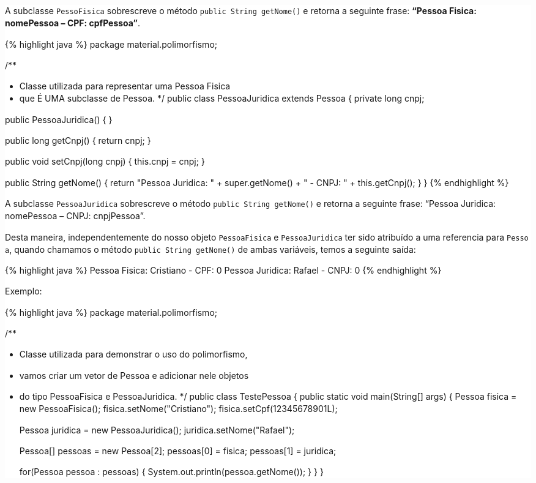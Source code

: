 A subclasse `PessoFisica` sobrescreve o método `public String getNome()` e retorna a seguinte frase: **“Pessoa Fisica: nomePessoa – CPF: cpfPessoa”**.

{% highlight java %}
package material.polimorfismo;

/**
 * Classe utilizada para representar uma Pessoa Fisica
 * que É UMA subclasse de Pessoa.
 */
public class PessoaJuridica extends Pessoa {
  private long cnpj;

  public PessoaJuridica() {
  }

  public long getCnpj() {
    return cnpj;
  }

  public void setCnpj(long cnpj) {
    this.cnpj = cnpj;
  }

  public String getNome() {
    return "Pessoa Juridica: " + super.getNome() + " - CNPJ: " + this.getCnpj();
  }
}
{% endhighlight %}

A subclasse `PessoaJuridica` sobrescreve o método `public String getNome()` e retorna a seguinte frase: “Pessoa Juridica: nomePessoa – CNPJ: cnpjPessoa”.

Desta maneira, independentemente do nosso objeto `PessoaFisica` e `PessoaJuridica` ter sido atribuído a uma referencia para `Pessoa`, quando chamamos o método `public String getNome()` de ambas variáveis, temos a seguinte saída:

{% highlight java %}
Pessoa Fisica: Cristiano - CPF: 0
Pessoa Juridica: Rafael - CNPJ: 0
{% endhighlight %}

Exemplo:

{% highlight java %}
package material.polimorfismo;

/**
 * Classe utilizada para demonstrar o uso do polimorfismo,
 * vamos criar um vetor de Pessoa e adicionar nele objetos
 * do tipo PessoaFisica e PessoaJuridica.
 */
public class TestePessoa {
  public static void main(String[] args) {
    Pessoa fisica = new PessoaFisica();
    fisica.setNome("Cristiano");
    fisica.setCpf(12345678901L);

    Pessoa juridica = new PessoaJuridica();
    juridica.setNome("Rafael");

    Pessoa[] pessoas = new Pessoa[2];
    pessoas[0] = fisica;
    pessoas[1] = juridica;

    for(Pessoa pessoa : pessoas) {
      System.out.println(pessoa.getNome());
    }
  }
}